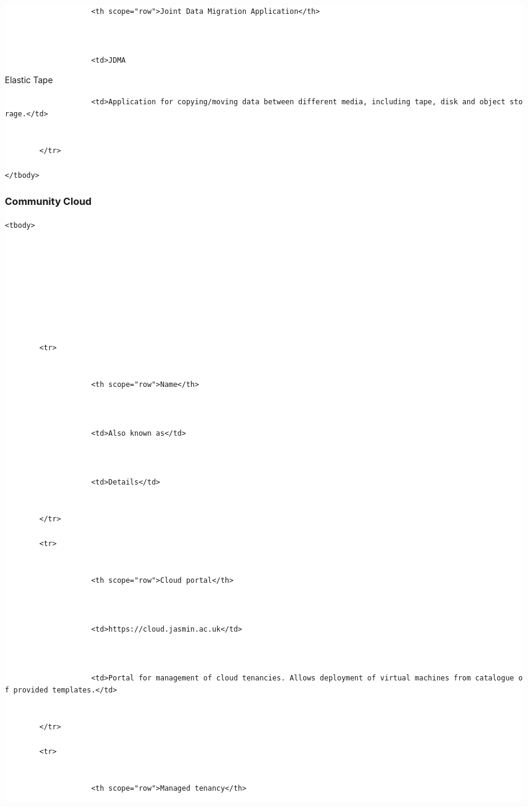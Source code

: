                     
                        <th scope="row">Joint Data Migration Application</th>
                    
                
                    
                        <td>JDMA
Elastic Tape</td>
                    
                
                    
                        <td>Application for copying/moving data between different media, including tape, disk and object storage.</td>
                    
                
            </tr>
        
    </tbody>
</table>

### Community Cloud
      
<table class="table table-striped" >
    

    <tbody>
        
            
        
            
        
            
                

        
            <tr>
                
                    
                        <th scope="row">Name</th>
                    
                
                    
                        <td>Also known as</td>
                    
                
                    
                        <td>Details</td>
                    
                
            </tr>
        
            <tr>
                
                    
                        <th scope="row">Cloud portal</th>
                    
                
                    
                        <td>https://cloud.jasmin.ac.uk</td>
                    
                
                    
                        <td>Portal for management of cloud tenancies. Allows deployment of virtual machines from catalogue of provided templates.</td>
                    
                
            </tr>
        
            <tr>
                
                    
                        <th scope="row">Managed tenancy</th>
                    